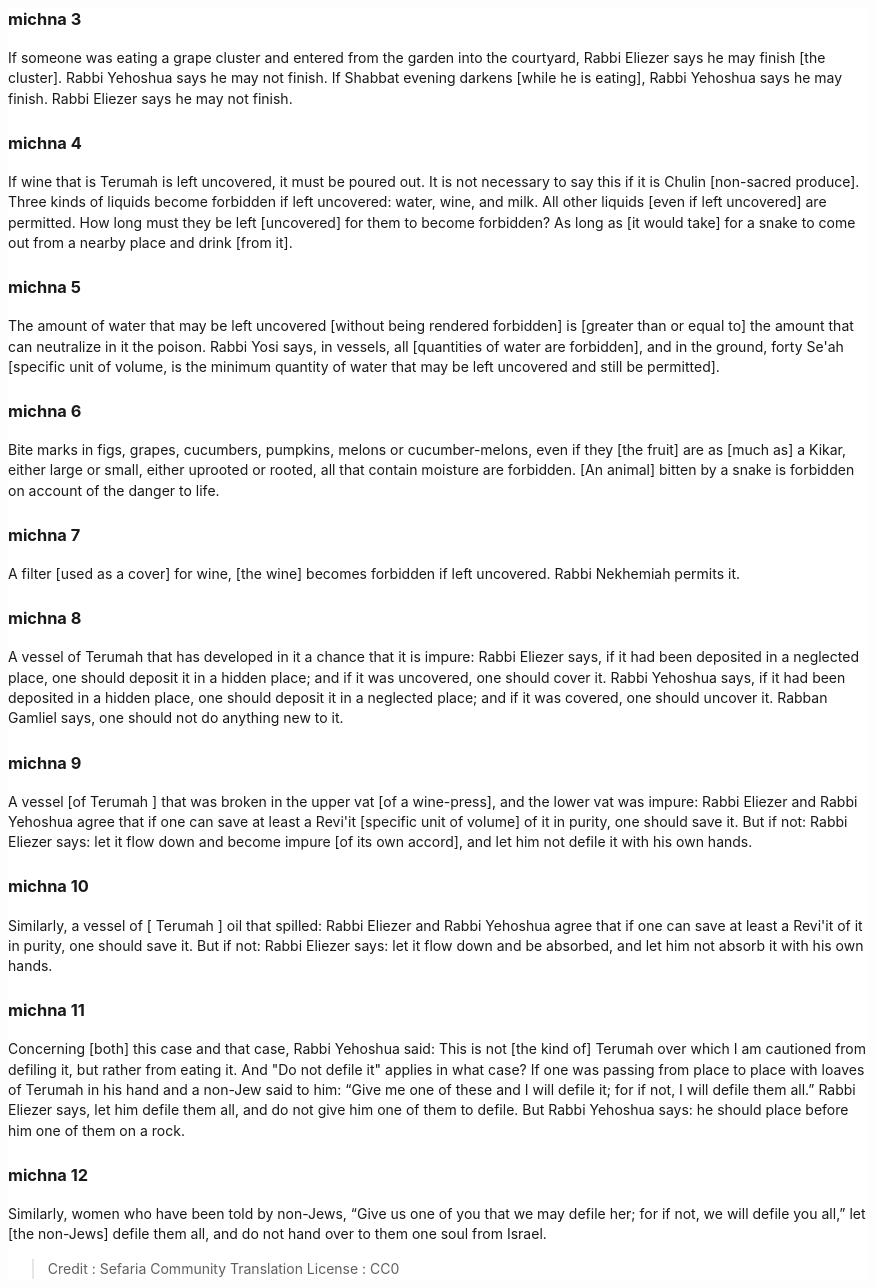 ### michna 3
If someone was eating a grape cluster and entered from the garden into the courtyard, Rabbi Eliezer says he may finish [the cluster]. Rabbi Yehoshua says he may not finish. If Shabbat evening darkens [while he is eating], Rabbi Yehoshua says he may finish. Rabbi Eliezer says he may not finish.

### michna 4
If wine that is Terumah is left uncovered, it must be poured out. It is not necessary to say this if it is Chulin [non-sacred produce]. Three kinds of liquids become forbidden if left uncovered: water, wine, and milk. All other liquids [even if left uncovered] are permitted. How long must they be left [uncovered] for them to become forbidden? As long as [it would take] for a snake to come out from a nearby place and drink [from it].

### michna 5
The amount of water that may be left uncovered [without being rendered forbidden] is [greater than or equal to] the amount that can neutralize in it the poison. Rabbi Yosi says, in vessels, all [quantities of water are forbidden], and in the ground, forty Se'ah [specific unit of volume, is the minimum quantity of water that may be left uncovered and still be permitted].

### michna 6
Bite marks in figs, grapes, cucumbers, pumpkins, melons or cucumber-melons, even if they [the fruit] are as [much as] a Kikar, either large or small, either uprooted or rooted, all that contain moisture are forbidden. [An animal] bitten by a snake is forbidden on account of the danger to life.

### michna 7
A filter [used as a cover] for wine, [the wine] becomes forbidden if left uncovered. Rabbi Nekhemiah permits it.

### michna 8
A vessel of Terumah that has developed in it a chance that it is impure: Rabbi Eliezer says, if it had been deposited in a neglected place, one should deposit it in a hidden place; and if it was uncovered, one should cover it. Rabbi Yehoshua says, if it had been deposited in a hidden place, one should deposit it in a neglected place; and if it was covered, one should uncover it. Rabban Gamliel says, one should not do anything new to it.

### michna 9
A vessel [of Terumah ] that was broken in the upper vat [of a wine-press], and the lower vat was impure: Rabbi Eliezer and Rabbi Yehoshua agree that if one can save at least a Revi'it [specific unit of volume] of it in purity, one should save it. But if not: Rabbi Eliezer says: let it flow down and become impure [of its own accord], and let him not defile it with his own hands.

### michna 10
Similarly, a vessel of [ Terumah ] oil that spilled: Rabbi Eliezer and Rabbi Yehoshua agree that if one can save at least a Revi'it of it in purity, one should save it. But if not: Rabbi Eliezer says: let it flow down and be absorbed, and let him not absorb it with his own hands.

### michna 11
Concerning [both] this case and that case, Rabbi Yehoshua said: This is not [the kind of] Terumah over which I am cautioned from defiling it, but rather from eating it. And "Do not defile it" applies in what case? If one was passing from place to place with loaves of Terumah in his hand and a non-Jew said to him: “Give me one of these and I will defile it; for if not, I will defile them all.” Rabbi Eliezer says, let him defile them all, and do not give him one of them to defile. But Rabbi Yehoshua says: he should place before him one of them on a rock.

### michna 12
Similarly, women who have been told by non-Jews, “Give us one of you that we may defile her; for if not, we will defile you all,” let [the non-Jews] defile them all, and do not hand over to them one soul from Israel.

>Credit : Sefaria Community Translation
>License : CC0